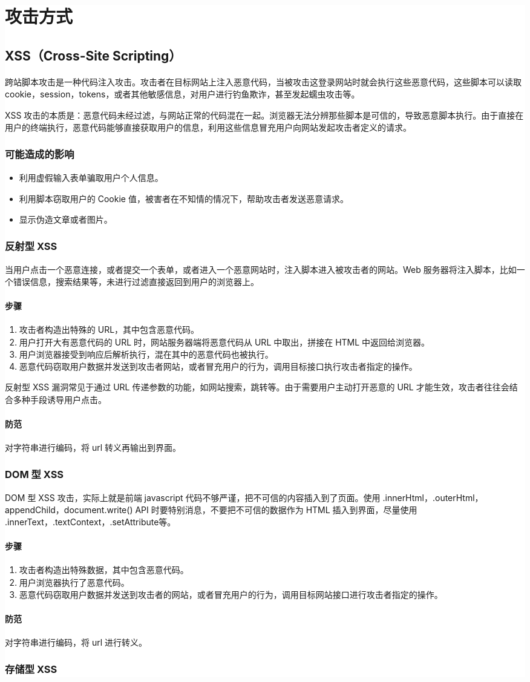# 攻击方式

## XSS（Cross-Site Scripting）

跨站脚本攻击是一种代码注入攻击。攻击者在目标网站上注入恶意代码，当被攻击这登录网站时就会执行这些恶意代码，这些脚本可以读取 cookie，session，tokens，或者其他敏感信息，对用户进行钓鱼欺诈，甚至发起蠕虫攻击等。

XSS 攻击的本质是：恶意代码未经过滤，与网站正常的代码混在一起。浏览器无法分辨那些脚本是可信的，导致恶意脚本执行。由于直接在用户的终端执行，恶意代码能够直接获取用户的信息，利用这些信息冒充用户向网站发起攻击者定义的请求。

### **可能造成的影响**

- 利用虚假输入表单骗取用户个人信息。

- 利用脚本窃取用户的 Cookie 值，被害者在不知情的情况下，帮助攻击者发送恶意请求。

- 显示伪造文章或者图片。

  

### 反射型 XSS

当用户点击一个恶意连接，或者提交一个表单，或者进入一个恶意网站时，注入脚本进入被攻击者的网站。Web 服务器将注入脚本，比如一个错误信息，搜索结果等，未进行过滤直接返回到用户的浏览器上。

#### 步骤

1. 攻击者构造出特殊的 URL，其中包含恶意代码。
2. 用户打开大有恶意代码的 URL 时，网站服务器端将恶意代码从 URL 中取出，拼接在 HTML 中返回给浏览器。
3. 用户浏览器接受到响应后解析执行，混在其中的恶意代码也被执行。
4. 恶意代码窃取用户数据并发送到攻击者网站，或者冒充用户的行为，调用目标接口执行攻击者指定的操作。

反射型 XSS 漏洞常见于通过 URL 传递参数的功能，如网站搜索，跳转等。由于需要用户主动打开恶意的 URL 才能生效，攻击者往往会结合多种手段诱导用户点击。

#### 防范

对字符串进行编码，将 url 转义再输出到界面。



### DOM 型 XSS

DOM 型 XSS 攻击，实际上就是前端 javascript 代码不够严谨，把不可信的内容插入到了页面。使用 .innerHtml，.outerHtml，appendChild，document.write() API 时要特别消息，不要把不可信的数据作为 HTML 插入到界面，尽量使用 .innerText，.textContext，.setAttribute等。

#### 步骤

1. 攻击者构造出特殊数据，其中包含恶意代码。
2. 用户浏览器执行了恶意代码。
3. 恶意代码窃取用户数据并发送到攻击者的网站，或者冒充用户的行为，调用目标网站接口进行攻击者指定的操作。

#### 防范

对字符串进行编码，将 url 进行转义。



### 存储型 XSS
